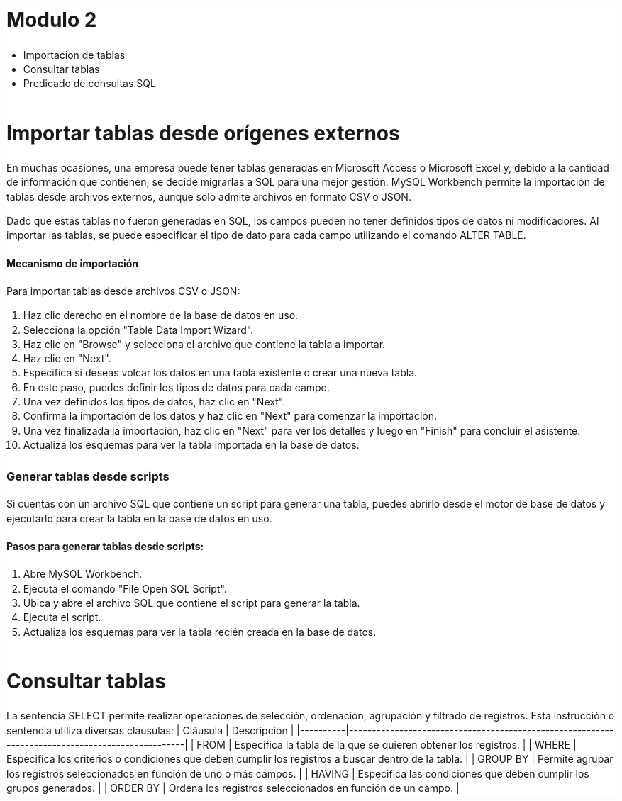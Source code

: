 # Modulo 2
- Importacion de tablas
- Consultar tablas
- Predicado de consultas SQL 

# Importar tablas desde orígenes externos

En muchas ocasiones, una empresa puede tener tablas generadas en Microsoft Access o Microsoft Excel y, debido a la cantidad de información que contienen, se decide migrarlas a SQL para una mejor gestión. MySQL Workbench permite la importación de tablas desde archivos externos, aunque solo admite archivos en formato CSV o JSON.

Dado que estas tablas no fueron generadas en SQL, los campos pueden no tener definidos tipos de datos ni modificadores. Al importar las tablas, se puede especificar el tipo de dato para cada campo utilizando el comando ALTER TABLE.

#### Mecanismo de importación

Para importar tablas desde archivos CSV o JSON:

1. Haz clic derecho en el nombre de la base de datos en uso.
2. Selecciona la opción "Table Data Import Wizard".
3. Haz clic en "Browse" y selecciona el archivo que contiene la tabla a importar.
4. Haz clic en "Next".
5. Especifica si deseas volcar los datos en una tabla existente o crear una nueva tabla.
6. En este paso, puedes definir los tipos de datos para cada campo.
7. Una vez definidos los tipos de datos, haz clic en "Next".
8. Confirma la importación de los datos y haz clic en "Next" para comenzar la importación.
9. Una vez finalizada la importación, haz clic en "Next" para ver los detalles y luego en "Finish" para concluir el asistente.
10. Actualiza los esquemas para ver la tabla importada en la base de datos.

### Generar tablas desde scripts

Si cuentas con un archivo SQL que contiene un script para generar una tabla, puedes abrirlo desde el motor de base de datos y ejecutarlo para crear la tabla en la base de datos en uso.

#### Pasos para generar tablas desde scripts:

1. Abre MySQL Workbench.
2. Ejecuta el comando "File Open SQL Script".
3. Ubica y abre el archivo SQL que contiene el script para generar la tabla.
4. Ejecuta el script.
5. Actualiza los esquemas para ver la tabla recién creada en la base de datos.

# Consultar tablas
La sentencia SELECT permite realizar operaciones de selección, ordenación, agrupación y filtrado de registros. Esta instrucción o sentencia utiliza diversas cláusulas:
| Cláusula | Descripción                                                                                     |
|----------|-------------------------------------------------------------------------------------------------|
| FROM     | Especifica la tabla de la que se quieren obtener los registros.                                  |
| WHERE    | Especifica los criterios o condiciones que deben cumplir los registros a buscar dentro de la tabla. |
| GROUP BY | Permite agrupar los registros seleccionados en función de uno o más campos.                         |
| HAVING   | Especifica las condiciones que deben cumplir los grupos generados.                               |
| ORDER BY | Ordena los registros seleccionados en función de un campo.                                        |
